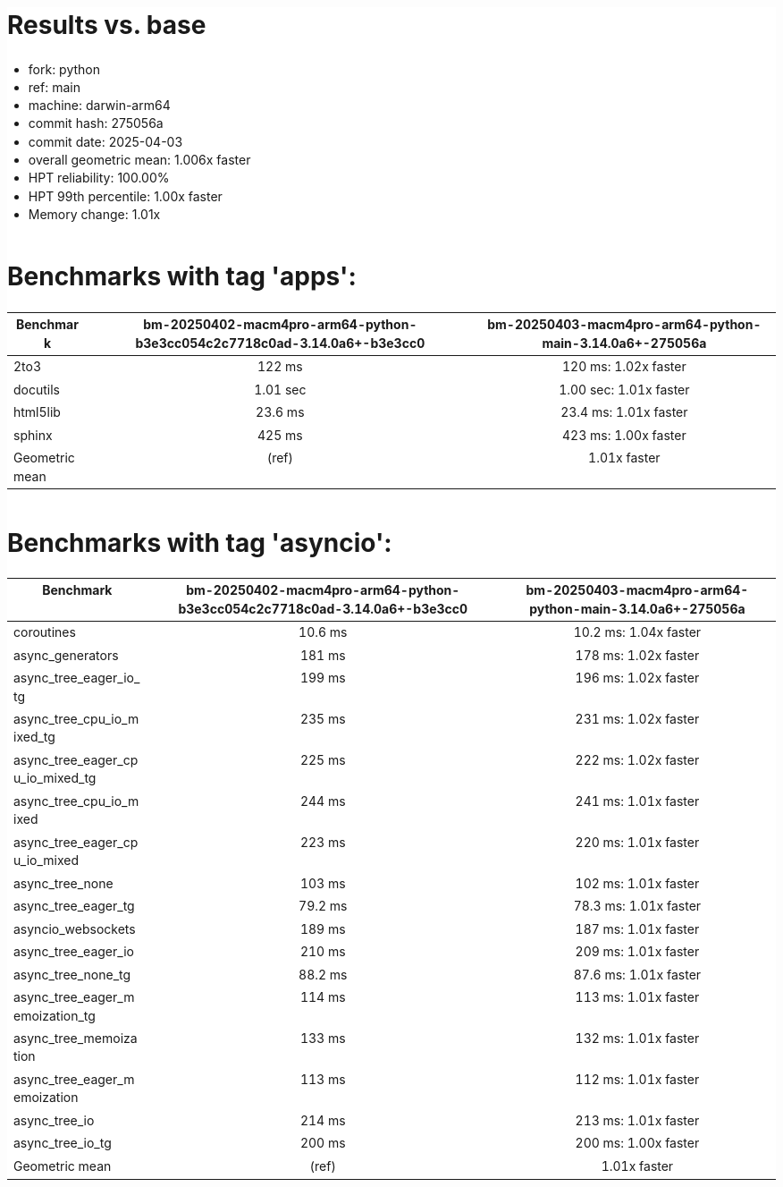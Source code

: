 # Results vs. base

- fork: python
- ref: main
- machine: darwin-arm64
- commit hash: 275056a
- commit date: 2025-04-03
- overall geometric mean: 1.006x faster
- HPT reliability: 100.00%
- HPT 99th percentile: 1.00x faster
- Memory change: 1.01x

Benchmarks with tag 'apps':
===========================

| Benchmark      | bm-20250402-macm4pro-arm64-python-b3e3cc054c2c7718c0ad-3.14.0a6+-b3e3cc0 | bm-20250403-macm4pro-arm64-python-main-3.14.0a6+-275056a |
|----------------|:------------------------------------------------------------------------:|:--------------------------------------------------------:|
| 2to3           | 122 ms                                                                   | 120 ms: 1.02x faster                                     |
| docutils       | 1.01 sec                                                                 | 1.00 sec: 1.01x faster                                   |
| html5lib       | 23.6 ms                                                                  | 23.4 ms: 1.01x faster                                    |
| sphinx         | 425 ms                                                                   | 423 ms: 1.00x faster                                     |
| Geometric mean | (ref)                                                                    | 1.01x faster                                             |

Benchmarks with tag 'asyncio':
==============================

| Benchmark                        | bm-20250402-macm4pro-arm64-python-b3e3cc054c2c7718c0ad-3.14.0a6+-b3e3cc0 | bm-20250403-macm4pro-arm64-python-main-3.14.0a6+-275056a |
|----------------------------------|:------------------------------------------------------------------------:|:--------------------------------------------------------:|
| coroutines                       | 10.6 ms                                                                  | 10.2 ms: 1.04x faster                                    |
| async_generators                 | 181 ms                                                                   | 178 ms: 1.02x faster                                     |
| async_tree_eager_io_tg           | 199 ms                                                                   | 196 ms: 1.02x faster                                     |
| async_tree_cpu_io_mixed_tg       | 235 ms                                                                   | 231 ms: 1.02x faster                                     |
| async_tree_eager_cpu_io_mixed_tg | 225 ms                                                                   | 222 ms: 1.02x faster                                     |
| async_tree_cpu_io_mixed          | 244 ms                                                                   | 241 ms: 1.01x faster                                     |
| async_tree_eager_cpu_io_mixed    | 223 ms                                                                   | 220 ms: 1.01x faster                                     |
| async_tree_none                  | 103 ms                                                                   | 102 ms: 1.01x faster                                     |
| async_tree_eager_tg              | 79.2 ms                                                                  | 78.3 ms: 1.01x faster                                    |
| asyncio_websockets               | 189 ms                                                                   | 187 ms: 1.01x faster                                     |
| async_tree_eager_io              | 210 ms                                                                   | 209 ms: 1.01x faster                                     |
| async_tree_none_tg               | 88.2 ms                                                                  | 87.6 ms: 1.01x faster                                    |
| async_tree_eager_memoization_tg  | 114 ms                                                                   | 113 ms: 1.01x faster                                     |
| async_tree_memoization           | 133 ms                                                                   | 132 ms: 1.01x faster                                     |
| async_tree_eager_memoization     | 113 ms                                                                   | 112 ms: 1.01x faster                                     |
| async_tree_io                    | 214 ms                                                                   | 213 ms: 1.01x faster                                     |
| async_tree_io_tg                 | 200 ms                                                                   | 200 ms: 1.00x faster                                     |
| Geometric mean                   | (ref)                                                                    | 1.01x faster                                             |
